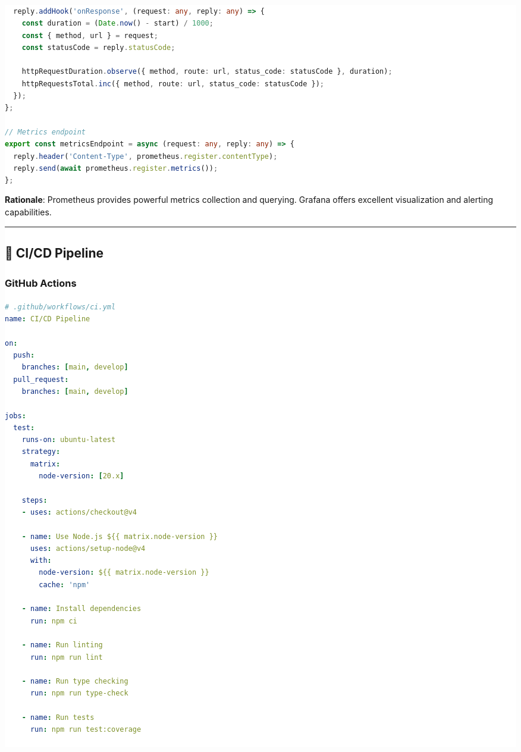 ```typescript
  reply.addHook('onResponse', (request: any, reply: any) => {
    const duration = (Date.now() - start) / 1000;
    const { method, url } = request;
    const statusCode = reply.statusCode;
    
    httpRequestDuration.observe({ method, route: url, status_code: statusCode }, duration);
    httpRequestsTotal.inc({ method, route: url, status_code: statusCode });
  });
};

// Metrics endpoint
export const metricsEndpoint = async (request: any, reply: any) => {
  reply.header('Content-Type', prometheus.register.contentType);
  reply.send(await prometheus.register.metrics());
};
```

**Rationale**: Prometheus provides powerful metrics collection and querying. Grafana offers excellent visualization and alerting capabilities.

---

## 🚀 **CI/CD Pipeline**

### **GitHub Actions**
```yaml
# .github/workflows/ci.yml
name: CI/CD Pipeline

on:
  push:
    branches: [main, develop]
  pull_request:
    branches: [main, develop]

jobs:
  test:
    runs-on: ubuntu-latest
    strategy:
      matrix:
        node-version: [20.x]
    
    steps:
    - uses: actions/checkout@v4
    
    - name: Use Node.js ${{ matrix.node-version }}
      uses: actions/setup-node@v4
      with:
        node-version: ${{ matrix.node-version }}
        cache: 'npm'
    
    - name: Install dependencies
      run: npm ci
    
    - name: Run linting
      run: npm run lint
    
    - name: Run type checking
      run: npm run type-check
    
    - name: Run tests
      run: npm run test:coverage
    
```